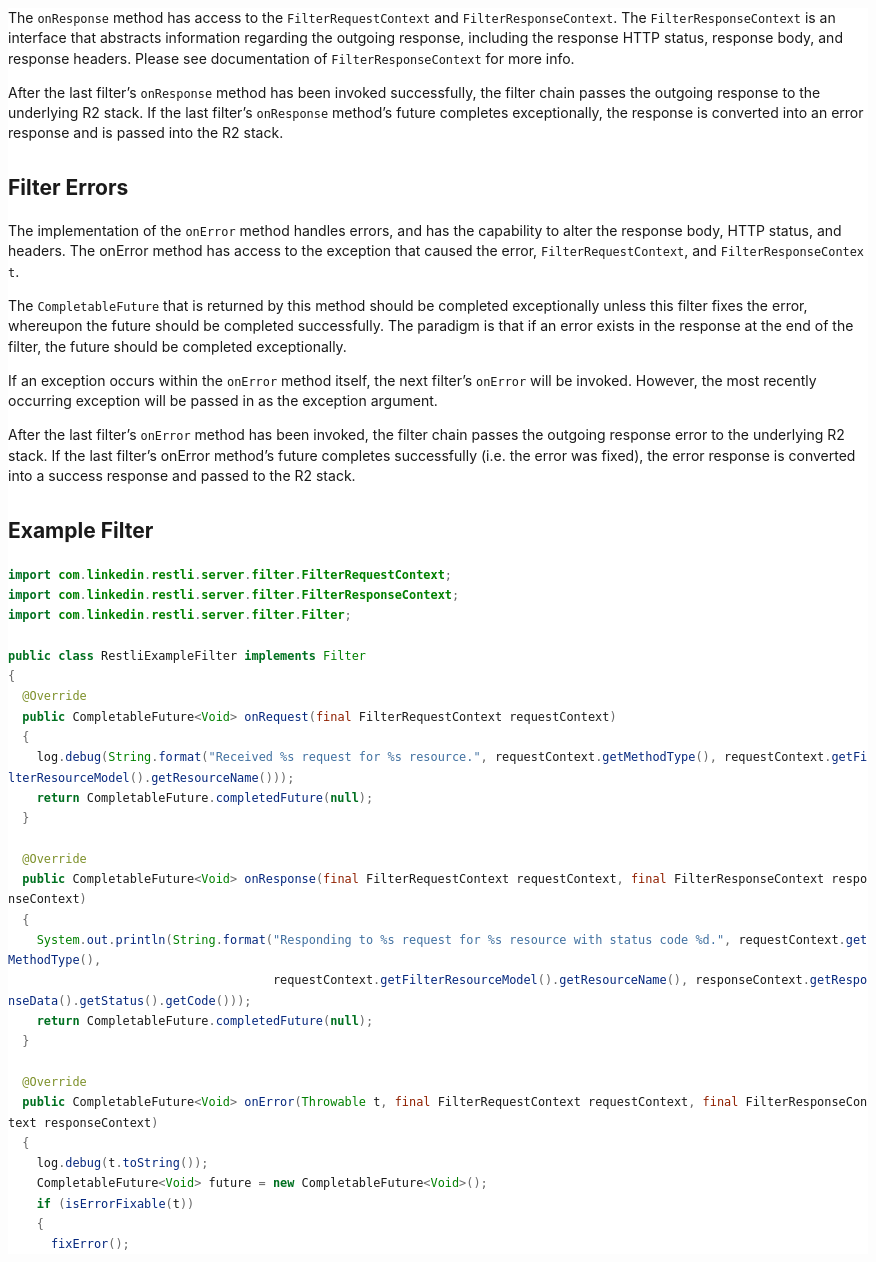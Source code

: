 The `onResponse` method has access to the `FilterRequestContext` and `FilterResponseContext`. The `FilterResponseContext` is an interface that abstracts information regarding the outgoing response, including the response HTTP status, response body, and response headers. Please see documentation of `FilterResponseContext` for more info.

After the last filter’s `onResponse` method has been invoked successfully, the filter chain passes the outgoing response to the underlying R2 stack. If the last filter’s `onResponse` method’s future completes exceptionally, the response is converted into an error response and is passed into the R2 stack.

## Filter Errors
The implementation of the `onError` method handles errors, and has the capability to alter the response body, HTTP status, and headers. The onError method has access to the exception that caused the error, `FilterRequestContext`, and `FilterResponseContext`. 

The `CompletableFuture` that is returned by this method should be completed exceptionally unless this filter fixes the error, whereupon the future should be completed successfully. The paradigm is that if an error exists in the response at the end of the filter, the future should be completed exceptionally.

If an exception occurs within the `onError` method itself, the next filter’s `onError` will be invoked. However, the most recently occurring exception will be passed in as the exception argument.

After the last filter’s `onError` method has been invoked, the filter chain passes the outgoing response error to the underlying R2 stack. If the last filter’s onError method’s future completes successfully (i.e. the error was fixed), the error response is converted into a success response and passed to the R2 stack.

## Example Filter
```java
import com.linkedin.restli.server.filter.FilterRequestContext;
import com.linkedin.restli.server.filter.FilterResponseContext;
import com.linkedin.restli.server.filter.Filter;

public class RestliExampleFilter implements Filter
{
  @Override
  public CompletableFuture<Void> onRequest(final FilterRequestContext requestContext)
  {
    log.debug(String.format("Received %s request for %s resource.", requestContext.getMethodType(), requestContext.getFilterResourceModel().getResourceName()));
    return CompletableFuture.completedFuture(null);
  }

  @Override
  public CompletableFuture<Void> onResponse(final FilterRequestContext requestContext, final FilterResponseContext responseContext)
  {
    System.out.println(String.format("Responding to %s request for %s resource with status code %d.", requestContext.getMethodType(),
                                     requestContext.getFilterResourceModel().getResourceName(), responseContext.getResponseData().getStatus().getCode()));
    return CompletableFuture.completedFuture(null);
  }

  @Override
  public CompletableFuture<Void> onError(Throwable t, final FilterRequestContext requestContext, final FilterResponseContext responseContext)
  {
    log.debug(t.toString());
    CompletableFuture<Void> future = new CompletableFuture<Void>();
    if (isErrorFixable(t))
    {
      fixError();
```